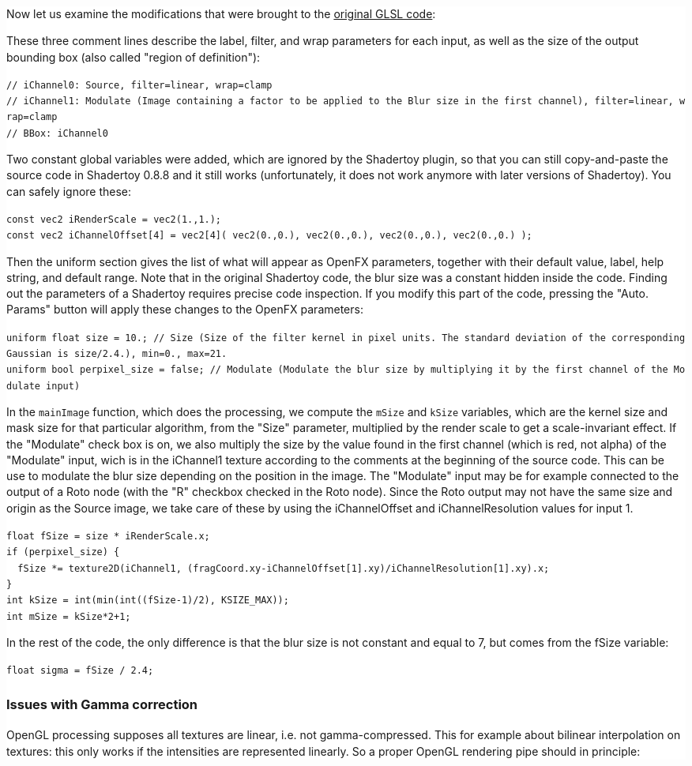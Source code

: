 Now let us examine the modifications that were brought to the [original GLSL code](https://www.shadertoy.com/view/XdfGDH):

These three comment lines describe the label, filter, and wrap parameters for each input, as well as the size of the output bounding box (also called "region of definition"):

    // iChannel0: Source, filter=linear, wrap=clamp
    // iChannel1: Modulate (Image containing a factor to be applied to the Blur size in the first channel), filter=linear, wrap=clamp
    // BBox: iChannel0


Two constant global variables were added, which are ignored by the Shadertoy plugin, so that you can still copy-and-paste the source code in Shadertoy 0.8.8 and it still works (unfortunately, it does not work anymore with later versions of Shadertoy). You can safely ignore these:

    const vec2 iRenderScale = vec2(1.,1.);
    const vec2 iChannelOffset[4] = vec2[4]( vec2(0.,0.), vec2(0.,0.), vec2(0.,0.), vec2(0.,0.) );


Then the uniform section gives the list of what will appear as OpenFX parameters, together with their default value, label, help string, and default range. Note that in the original Shadertoy code, the blur size was a constant hidden inside the code. Finding out the parameters of a Shadertoy requires precise code inspection. If you modify this part of the code, pressing the "Auto. Params" button will apply these changes to the OpenFX parameters:

    uniform float size = 10.; // Size (Size of the filter kernel in pixel units. The standard deviation of the corresponding Gaussian is size/2.4.), min=0., max=21.
    uniform bool perpixel_size = false; // Modulate (Modulate the blur size by multiplying it by the first channel of the Modulate input)


In the `mainImage` function, which does the processing, we compute the `mSize` and `kSize` variables, which are the kernel size and mask size for that particular algorithm, from the "Size" parameter, multiplied by the render scale to get a scale-invariant effect. If the "Modulate" check box is on, we also multiply the size by the value found in the first channel (which is red, not alpha) of the "Modulate" input, wich is in the iChannel1 texture according to the comments at the beginning of the source code. This can be use to modulate the blur size depending on the position in the image. The "Modulate" input may be for example connected to the output of a Roto node (with the "R" checkbox checked in the Roto node). Since the Roto output may not have the same size and origin as the Source image, we take care of these by using the iChannelOffset and iChannelResolution values for input 1.

    float fSize = size * iRenderScale.x;
    if (perpixel_size) {
      fSize *= texture2D(iChannel1, (fragCoord.xy-iChannelOffset[1].xy)/iChannelResolution[1].xy).x;
    }
    int kSize = int(min(int((fSize-1)/2), KSIZE_MAX));
    int mSize = kSize*2+1;

In the rest of the code, the only difference is that the blur size is not constant and equal to 7, but comes from the fSize variable:

    float sigma = fSize / 2.4;

### Issues with Gamma correction

OpenGL processing supposes all textures are linear, i.e. not gamma-compressed. This for example about bilinear interpolation on textures: this only works if the intensities are represented linearly. So a proper OpenGL rendering pipe should in principle:
